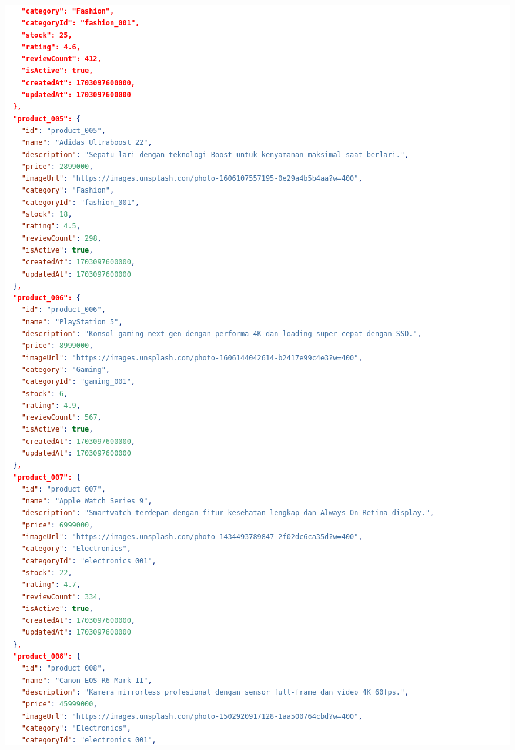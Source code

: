 ```json
    "category": "Fashion",
    "categoryId": "fashion_001",
    "stock": 25,
    "rating": 4.6,
    "reviewCount": 412,
    "isActive": true,
    "createdAt": 1703097600000,
    "updatedAt": 1703097600000
  },
  "product_005": {
    "id": "product_005",
    "name": "Adidas Ultraboost 22",
    "description": "Sepatu lari dengan teknologi Boost untuk kenyamanan maksimal saat berlari.",
    "price": 2899000,
    "imageUrl": "https://images.unsplash.com/photo-1606107557195-0e29a4b5b4aa?w=400",
    "category": "Fashion",
    "categoryId": "fashion_001",
    "stock": 18,
    "rating": 4.5,
    "reviewCount": 298,
    "isActive": true,
    "createdAt": 1703097600000,
    "updatedAt": 1703097600000
  },
  "product_006": {
    "id": "product_006",
    "name": "PlayStation 5",
    "description": "Konsol gaming next-gen dengan performa 4K dan loading super cepat dengan SSD.",
    "price": 8999000,
    "imageUrl": "https://images.unsplash.com/photo-1606144042614-b2417e99c4e3?w=400",
    "category": "Gaming",
    "categoryId": "gaming_001",
    "stock": 6,
    "rating": 4.9,
    "reviewCount": 567,
    "isActive": true,
    "createdAt": 1703097600000,
    "updatedAt": 1703097600000
  },
  "product_007": {
    "id": "product_007",
    "name": "Apple Watch Series 9",
    "description": "Smartwatch terdepan dengan fitur kesehatan lengkap dan Always-On Retina display.",
    "price": 6999000,
    "imageUrl": "https://images.unsplash.com/photo-1434493789847-2f02dc6ca35d?w=400",
    "category": "Electronics",
    "categoryId": "electronics_001",
    "stock": 22,
    "rating": 4.7,
    "reviewCount": 334,
    "isActive": true,
    "createdAt": 1703097600000,
    "updatedAt": 1703097600000
  },
  "product_008": {
    "id": "product_008",
    "name": "Canon EOS R6 Mark II",
    "description": "Kamera mirrorless profesional dengan sensor full-frame dan video 4K 60fps.",
    "price": 45999000,
    "imageUrl": "https://images.unsplash.com/photo-1502920917128-1aa500764cbd?w=400",
    "category": "Electronics",
    "categoryId": "electronics_001",
```
